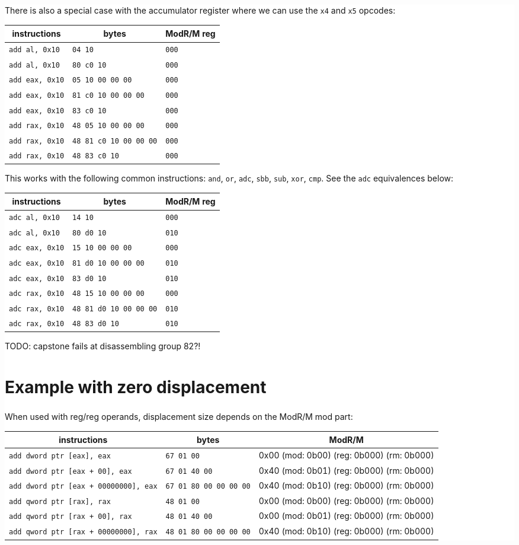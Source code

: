 There is also a special case with the accumulator register where we can use the `x4` and `x5` opcodes:

| instructions      | bytes                     | ModR/M reg    |
|-------------------|---------------------------|---------------|
| `add al, 0x10`    | `04 10`                   | `000`         |
| `add al, 0x10`    | `80 c0 10`                | `000`         |
| `add eax, 0x10`   | `05 10 00 00 00`          | `000`         |
| `add eax, 0x10`   | `81 c0 10 00 00 00`       | `000`         |
| `add eax, 0x10`   | `83 c0 10`                | `000`         |
| `add rax, 0x10`   | `48 05 10 00 00 00`       | `000`         |
| `add rax, 0x10`   | `48 81 c0 10 00 00 00`    | `000`         |
| `add rax, 0x10`   | `48 83 c0 10`             | `000`         |

This works with the following common instructions: `and`, `or`, `adc`, `sbb`, `sub`, `xor`, `cmp`. See the `adc` equivalences below:

| instructions      | bytes                     | ModR/M reg    |
|-------------------|---------------------------|---------------|
| `adc al, 0x10`    | `14 10`                   | `000`         |
| `adc al, 0x10`    | `80 d0 10`                | `010`         |
| `adc eax, 0x10`   | `15 10 00 00 00`          | `000`         |
| `adc eax, 0x10`   | `81 d0 10 00 00 00`       | `010`         |
| `adc eax, 0x10`   | `83 d0 10`                | `010`         |
| `adc rax, 0x10`   | `48 15 10 00 00 00`       | `000`         |
| `adc rax, 0x10`   | `48 81 d0 10 00 00 00`    | `010`         |
| `adc rax, 0x10`   | `48 83 d0 10`             | `010`         |

TODO: capstone fails at disassembling group 82?!

# Example with zero displacement

When used with reg/reg operands, displacement size depends on the ModR/M mod part:

| instructions                          | bytes                     | ModR/M                                    |
|---------------------------------------|---------------------------|-------------------------------------------|
| `add dword ptr [eax], eax`            | `67 01 00`                | 0x00 (mod: 0b00) (reg: 0b000) (rm: 0b000) |
| `add dword ptr [eax + 00], eax`       | `67 01 40 00`             | 0x40 (mod: 0b01) (reg: 0b000) (rm: 0b000) |
| `add dword ptr [eax + 00000000], eax` | `67 01 80 00 00 00 00`    | 0x40 (mod: 0b10) (reg: 0b000) (rm: 0b000) |
| `add qword ptr [rax], rax`            | `48 01 00`                | 0x00 (mod: 0b00) (reg: 0b000) (rm: 0b000) |
| `add qword ptr [rax + 00], rax`       | `48 01 40 00`             | 0x00 (mod: 0b01) (reg: 0b000) (rm: 0b000) |
| `add qword ptr [rax + 00000000], rax` | `48 01 80 00 00 00 00`    | 0x40 (mod: 0b10) (reg: 0b000) (rm: 0b000) |
